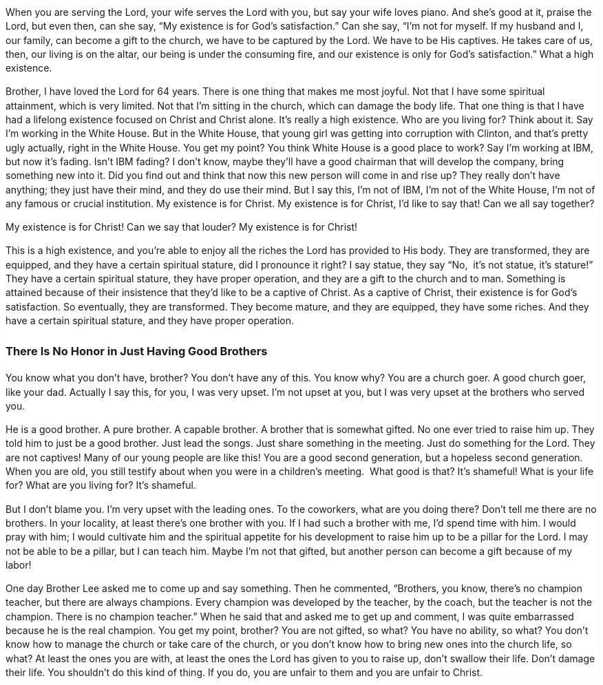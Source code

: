 When you are serving the Lord, your wife serves the Lord with you, but say your wife loves piano. And she’s good at it, praise the Lord, but even then, can she say, “My existence is for God’s satisfaction.” Can she say, “I’m not for myself. If my husband and I, our family, can become a gift to the church, we have to be captured by the Lord. We have to be His captives. He takes care of us, then, our living is on the altar, our being is under the consuming fire, and our existence is only for God’s satisfaction.” What a high existence. 

Brother, I have loved the Lord for 64 years. There is one thing that makes me most joyful. Not that I have some spiritual attainment, which is very limited. Not that I’m sitting in the church, which can damage the body life. That one thing is that I have had a lifelong existence focused on Christ and Christ alone. It’s really a high existence. Who are you living for? Think about it. Say I’m working in the White House. But in the White House, that young girl was getting into corruption with Clinton, and that’s pretty ugly actually, right in the White House. You get my point? You think White House is a good place to work? Say I’m working at IBM, but now it’s fading. Isn’t IBM fading? I don’t know, maybe they’ll have a good chairman that will develop the company, bring something new into it. Did you find out and think that now this new person will come in and rise up? They really don’t have anything; they just have their mind, and they do use their mind. But I say this, I’m not of IBM, I’m not of the White House, I’m not of any famous or crucial institution. My existence is for Christ. My existence is for Christ, I’d like to say that! Can we all say together? 

My existence is for Christ! Can we say that louder? My existence is for Christ!

This is a high existence, and you’re able to enjoy all the riches the Lord has provided to His body. They are transformed, they are equipped, and they have a certain spiritual stature, did I pronounce it right? I say statue, they say “No,  it’s not statue, it’s stature!” They have a certain spiritual stature, they have proper operation, and they are a gift to the church and to man. Something is attained because of their insistence that they’d like to be a captive of Christ. As a captive of Christ, their existence is for God’s satisfaction. So eventually, they are transformed. They become mature, and they are equipped, they have some riches. And they have a certain spiritual stature, and they have proper operation. 

### **There Is No Honor in Just Having Good Brothers**

You know what you don’t have, brother? You don’t have any of this. You know why? You are a church goer. A good church goer, like your dad. Actually I say this, for you, I was very upset. I’m not upset at you, but I was very upset at the brothers who served you. 

He is a good brother. A pure brother. A capable brother. A brother that is somewhat gifted. No one ever tried to raise him up. They told him to just be a good brother. Just lead the songs. Just share something in the meeting. Just do something for the Lord. They are not captives! Many of our young people are like this! You are a good second generation, but a hopeless second generation. When you are old, you still testify about when you were in a children’s meeting.  What good is that? It’s shameful! What is your life for? What are you living for? It’s shameful. 

But I don’t blame you. I’m very upset with the leading ones. To the coworkers, what are you doing there? Don’t tell me there are no brothers. In your locality, at least there’s one brother with you. If I had such a brother with me, I’d spend time with him. I would pray with him; I would cultivate him and the spiritual appetite for his development to raise him up to be a pillar for the Lord. I may not be able to be a pillar, but I can teach him. Maybe I’m not that gifted, but another person can become a gift because of my labor! 

One day Brother Lee asked me to come up and say something. Then he commented, “Brothers, you know, there’s no champion teacher, but there are always champions. Every champion was developed by the teacher, by the coach, but the teacher is not the champion. There is no champion teacher.” When he said that and asked me to get up and comment, I was quite embarrassed because he is the real champion. You get my point, brother? You are not gifted, so what? You have no ability, so what? You don’t know how to manage the church or take care of the church, or you don’t know how to bring new ones into the church life, so what? At least the ones you are with, at least the ones the Lord has given to you to raise up, don’t swallow their life. Don’t damage their life. You shouldn’t do this kind of thing. If you do, you are unfair to them and you are unfair to Christ. 

